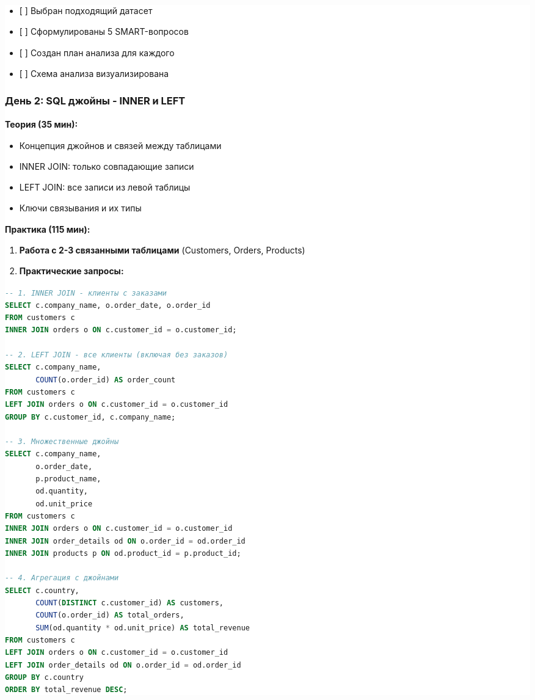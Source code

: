 * \[ \] Выбран подходящий датасет

* \[ \] Сформулированы 5 SMART-вопросов

* \[ \] Создан план анализа для каждого

* \[ \] Схема анализа визуализирована

### День 2: SQL джойны - INNER и LEFT

**Теория (35 мин):**

* Концепция джойнов и связей между таблицами

* INNER JOIN: только совпадающие записи

* LEFT JOIN: все записи из левой таблицы

* Ключи связывания и их типы

**Практика (115 мин):**

1. **Работа с 2-3 связанными таблицами** (Customers, Orders, Products)

2. **Практические запросы:**

```sql
-- 1. INNER JOIN - клиенты с заказами
SELECT c.company_name, o.order_date, o.order_id
FROM customers c
INNER JOIN orders o ON c.customer_id = o.customer_id;

-- 2. LEFT JOIN - все клиенты (включая без заказов)
SELECT c.company_name, 
       COUNT(o.order_id) AS order_count
FROM customers c
LEFT JOIN orders o ON c.customer_id = o.customer_id
GROUP BY c.customer_id, c.company_name;

-- 3. Множественные джойны
SELECT c.company_name,
       o.order_date,
       p.product_name,
       od.quantity,
       od.unit_price
FROM customers c
INNER JOIN orders o ON c.customer_id = o.customer_id
INNER JOIN order_details od ON o.order_id = od.order_id
INNER JOIN products p ON od.product_id = p.product_id;

-- 4. Агрегация с джойнами
SELECT c.country,
       COUNT(DISTINCT c.customer_id) AS customers,
       COUNT(o.order_id) AS total_orders,
       SUM(od.quantity * od.unit_price) AS total_revenue
FROM customers c
LEFT JOIN orders o ON c.customer_id = o.customer_id
LEFT JOIN order_details od ON o.order_id = od.order_id
GROUP BY c.country
ORDER BY total_revenue DESC;
```

